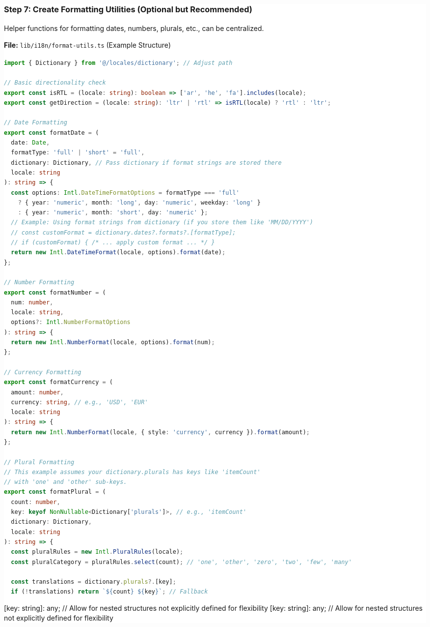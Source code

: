 ### Step 7: Create Formatting Utilities (Optional but Recommended)

Helper functions for formatting dates, numbers, plurals, etc., can be centralized.

**File:** `lib/i18n/format-utils.ts` (Example Structure)

```typescript
import { Dictionary } from '@/locales/dictionary'; // Adjust path

// Basic directionality check
export const isRTL = (locale: string): boolean => ['ar', 'he', 'fa'].includes(locale);
export const getDirection = (locale: string): 'ltr' | 'rtl' => isRTL(locale) ? 'rtl' : 'ltr';

// Date Formatting
export const formatDate = (
  date: Date,
  formatType: 'full' | 'short' = 'full',
  dictionary: Dictionary, // Pass dictionary if format strings are stored there
  locale: string
): string => {
  const options: Intl.DateTimeFormatOptions = formatType === 'full'
    ? { year: 'numeric', month: 'long', day: 'numeric', weekday: 'long' }
    : { year: 'numeric', month: 'short', day: 'numeric' };
  // Example: Using format strings from dictionary (if you store them like 'MM/DD/YYYY')
  // const customFormat = dictionary.dates?.formats?.[formatType];
  // if (customFormat) { /* ... apply custom format ... */ }
  return new Intl.DateTimeFormat(locale, options).format(date);
};

// Number Formatting
export const formatNumber = (
  num: number,
  locale: string,
  options?: Intl.NumberFormatOptions
): string => {
  return new Intl.NumberFormat(locale, options).format(num);
};

// Currency Formatting
export const formatCurrency = (
  amount: number,
  currency: string, // e.g., 'USD', 'EUR'
  locale: string
): string => {
  return new Intl.NumberFormat(locale, { style: 'currency', currency }).format(amount);
};

// Plural Formatting
// This example assumes your dictionary.plurals has keys like 'itemCount'
// with 'one' and 'other' sub-keys.
export const formatPlural = (
  count: number,
  key: keyof NonNullable<Dictionary['plurals']>, // e.g., 'itemCount'
  dictionary: Dictionary,
  locale: string
): string => {
  const pluralRules = new Intl.PluralRules(locale);
  const pluralCategory = pluralRules.select(count); // 'one', 'other', 'zero', 'two', 'few', 'many'

  const translations = dictionary.plurals?.[key];
  if (!translations) return `${count} ${key}`; // Fallback

```

  [key: string]: any; // Allow for nested structures not explicitly defined for flexibility
  [key: string]: any; // Allow for nested structures not explicitly defined for flexibility
